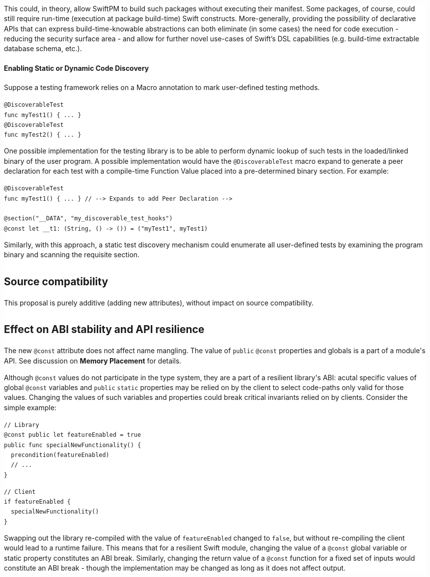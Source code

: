 This could, in theory, allow SwiftPM to build such packages without executing their manifest. Some packages, of course, could still require run-time (execution at package build-time) Swift constructs. More-generally, providing the possibility of declarative APIs that can express build-time-knowable abstractions can both eliminate (in some cases) the need for code execution - reducing the security surface area - and allow for further novel use-cases of Swift’s DSL capabilities (e.g. build-time extractable database schema, etc.). 

#### Enabling Static or Dynamic Code Discovery

Suppose a testing framework relies on a Macro annotation to mark user-defined testing methods.

```
@DiscoverableTest
func myTest1() { ... }
@DiscoverableTest 
func myTest2() { ... }
```

One possible implementation for the testing library is to be able to perform dynamic lookup of such tests in the loaded/linked binary of the user program. A possible implementation would have the `@DiscoverableTest` macro expand to generate a peer declaration for each test with a compile-time Function Value placed into a pre-determined binary section. For example:

```
@DiscoverableTest
func myTest1() { ... } // --> Expands to add Peer Declaration -->

@section("__DATA", "my_discoverable_test_hooks")
@const let __t1: (String, () -> ()) = ("myTest1", myTest1)
```

Similarly, with this approach, a static test discovery mechanism could enumerate all user-defined tests by examining the program binary and scanning the requisite section. 

## **Source compatibility**

This proposal is purely additive (adding new attributes), without impact on source compatibility.

## **Effect on ABI stability and API resilience**

The new `@const` attribute does not affect name mangling. The value of `public` `@const` properties and globals is a part of a module's API. See discussion on **Memory Placement** for details.

Although `@const` values do not participate in the type system, they are a part of a resilient library's ABI: acutal specific values of global `@const` variables and `public` `static` properties may be relied on by the client to select code-paths only valid for those values. Changing the values of such variables and properties could break critical invariants relied on by clients. Consider the simple example: 
```
// Library
@const public let featureEnabled = true
public func specialNewFunctionality() {
  precondition(featureEnabled)
  // ...
}
```
```
// Client
if featureEnabled {
  specialNewFunctionality()
}
```
Swapping out the library re-compiled with the value of `featureEnabled` changed to `false`, but without re-compiling the client would lead to a runtime failure. This means that for a resilient Swift module, changing the value of a `@const` global variable or static property constitutes an ABI break. Similarly, changing the return value of a `@const` function for a fixed set of inputs would constitute an ABI break - though the implementation may be changed as long as it does not affect output.
